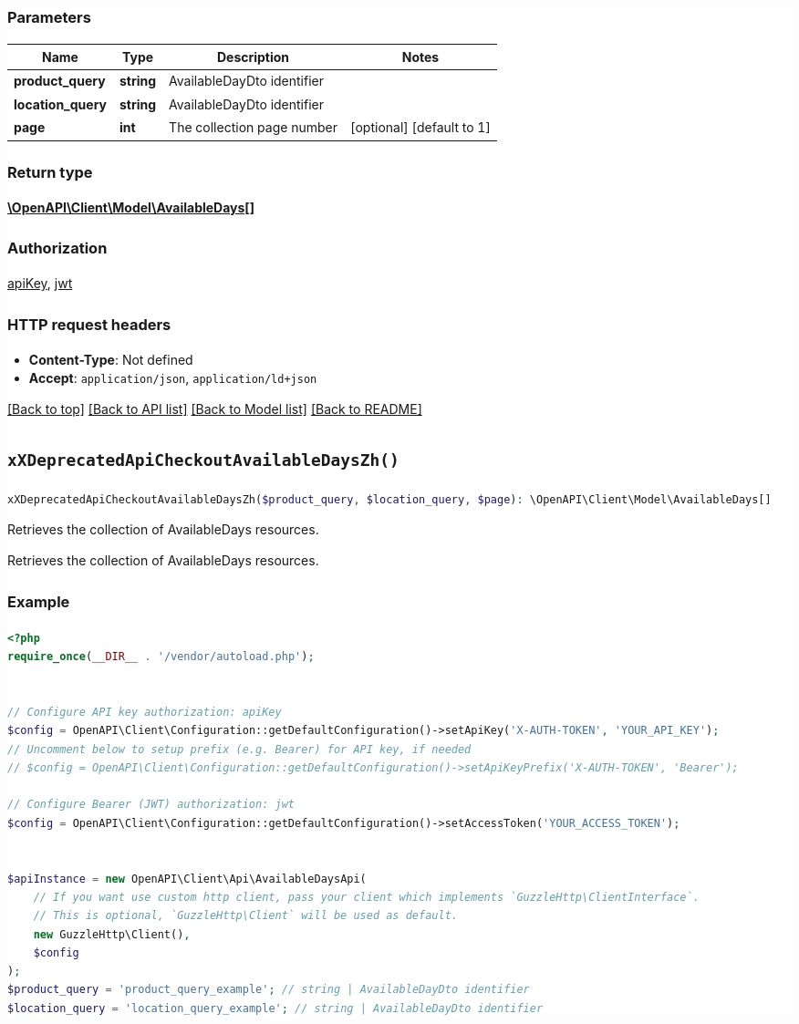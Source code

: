 ### Parameters

| Name | Type | Description  | Notes |
| ------------- | ------------- | ------------- | ------------- |
| **product_query** | **string**| AvailableDayDto identifier | |
| **location_query** | **string**| AvailableDayDto identifier | |
| **page** | **int**| The collection page number | [optional] [default to 1] |

### Return type

[**\OpenAPI\Client\Model\AvailableDays[]**](../Model/AvailableDays.md)

### Authorization

[apiKey](../../README.md#apiKey), [jwt](../../README.md#jwt)

### HTTP request headers

- **Content-Type**: Not defined
- **Accept**: `application/json`, `application/ld+json`

[[Back to top]](#) [[Back to API list]](../../README.md#endpoints)
[[Back to Model list]](../../README.md#models)
[[Back to README]](../../README.md)

## `xXDeprecatedApiCheckoutAvailableDaysZh()`

```php
xXDeprecatedApiCheckoutAvailableDaysZh($product_query, $location_query, $page): \OpenAPI\Client\Model\AvailableDays[]
```

Retrieves the collection of AvailableDays resources.

Retrieves the collection of AvailableDays resources.

### Example

```php
<?php
require_once(__DIR__ . '/vendor/autoload.php');


// Configure API key authorization: apiKey
$config = OpenAPI\Client\Configuration::getDefaultConfiguration()->setApiKey('X-AUTH-TOKEN', 'YOUR_API_KEY');
// Uncomment below to setup prefix (e.g. Bearer) for API key, if needed
// $config = OpenAPI\Client\Configuration::getDefaultConfiguration()->setApiKeyPrefix('X-AUTH-TOKEN', 'Bearer');

// Configure Bearer (JWT) authorization: jwt
$config = OpenAPI\Client\Configuration::getDefaultConfiguration()->setAccessToken('YOUR_ACCESS_TOKEN');


$apiInstance = new OpenAPI\Client\Api\AvailableDaysApi(
    // If you want use custom http client, pass your client which implements `GuzzleHttp\ClientInterface`.
    // This is optional, `GuzzleHttp\Client` will be used as default.
    new GuzzleHttp\Client(),
    $config
);
$product_query = 'product_query_example'; // string | AvailableDayDto identifier
$location_query = 'location_query_example'; // string | AvailableDayDto identifier
```